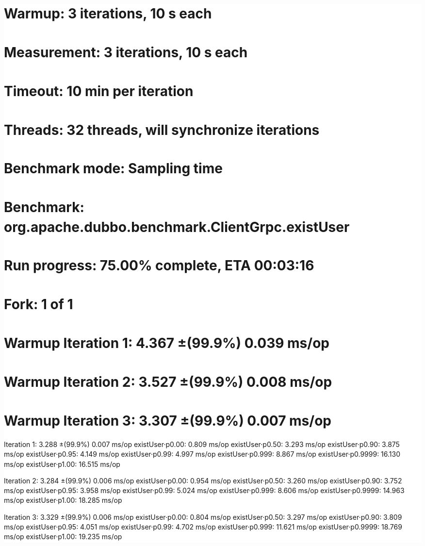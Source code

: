 # Warmup: 3 iterations, 10 s each
# Measurement: 3 iterations, 10 s each
# Timeout: 10 min per iteration
# Threads: 32 threads, will synchronize iterations
# Benchmark mode: Sampling time
# Benchmark: org.apache.dubbo.benchmark.ClientGrpc.existUser

# Run progress: 75.00% complete, ETA 00:03:16
# Fork: 1 of 1
# Warmup Iteration   1: 4.367 ±(99.9%) 0.039 ms/op
# Warmup Iteration   2: 3.527 ±(99.9%) 0.008 ms/op
# Warmup Iteration   3: 3.307 ±(99.9%) 0.007 ms/op
Iteration   1: 3.288 ±(99.9%) 0.007 ms/op
                 existUser·p0.00:   0.809 ms/op
                 existUser·p0.50:   3.293 ms/op
                 existUser·p0.90:   3.875 ms/op
                 existUser·p0.95:   4.149 ms/op
                 existUser·p0.99:   4.997 ms/op
                 existUser·p0.999:  8.867 ms/op
                 existUser·p0.9999: 16.130 ms/op
                 existUser·p1.00:   16.515 ms/op

Iteration   2: 3.284 ±(99.9%) 0.006 ms/op
                 existUser·p0.00:   0.954 ms/op
                 existUser·p0.50:   3.260 ms/op
                 existUser·p0.90:   3.752 ms/op
                 existUser·p0.95:   3.958 ms/op
                 existUser·p0.99:   5.024 ms/op
                 existUser·p0.999:  8.606 ms/op
                 existUser·p0.9999: 14.963 ms/op
                 existUser·p1.00:   18.285 ms/op

Iteration   3: 3.329 ±(99.9%) 0.006 ms/op
                 existUser·p0.00:   0.804 ms/op
                 existUser·p0.50:   3.297 ms/op
                 existUser·p0.90:   3.809 ms/op
                 existUser·p0.95:   4.051 ms/op
                 existUser·p0.99:   4.702 ms/op
                 existUser·p0.999:  11.621 ms/op
                 existUser·p0.9999: 18.769 ms/op
                 existUser·p1.00:   19.235 ms/op
